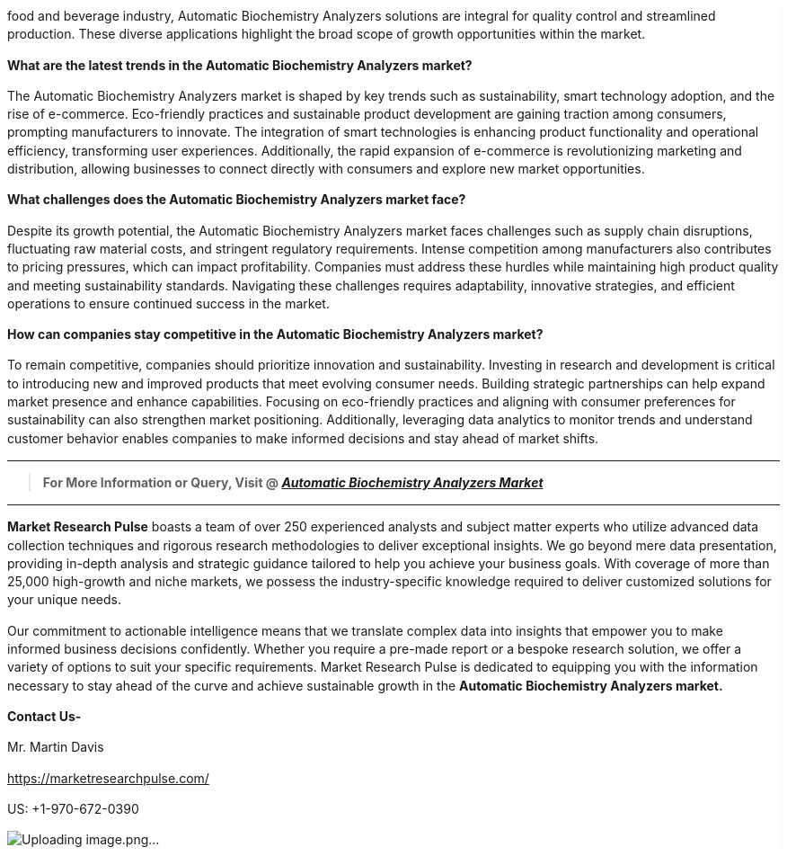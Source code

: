 food and beverage industry, Automatic Biochemistry Analyzers solutions are integral for quality control and streamlined production. These diverse applications highlight the broad scope of growth opportunities within the market.</p><p><strong>What are the latest trends in the Automatic Biochemistry Analyzers market?</strong></p><p>The Automatic Biochemistry Analyzers market is shaped by key trends such as sustainability, smart technology adoption, and the rise of e-commerce. Eco-friendly practices and sustainable product development are gaining traction among consumers, prompting manufacturers to innovate. The integration of smart technologies is enhancing product functionality and operational efficiency, transforming user experiences. Additionally, the rapid expansion of e-commerce is revolutionizing marketing and distribution, allowing businesses to connect directly with consumers and explore new market opportunities.</p><p><strong>What challenges does the Automatic Biochemistry Analyzers market face?</strong></p><p>Despite its growth potential, the Automatic Biochemistry Analyzers market faces challenges such as supply chain disruptions, fluctuating raw material costs, and stringent regulatory requirements. Intense competition among manufacturers also contributes to pricing pressures, which can impact profitability. Companies must address these hurdles while maintaining high product quality and meeting sustainability standards. Navigating these challenges requires adaptability, innovative strategies, and efficient operations to ensure continued success in the market.</p><p><strong>How can companies stay competitive in the Automatic Biochemistry Analyzers market?</strong></p><p>To remain competitive, companies should prioritize innovation and sustainability. Investing in research and development is critical to introducing new and improved products that meet evolving consumer needs. Building strategic partnerships can help expand market presence and enhance capabilities. Focusing on eco-friendly practices and aligning with consumer preferences for sustainability can also strengthen market positioning. Additionally, leveraging data analytics to monitor trends and understand customer behavior enables companies to make informed decisions and stay ahead of market shifts.</p><hr /><blockquote><p><strong>For More Information or Query, Visit @&nbsp;<em><a href="https://marketresearchpulse.com/report/107303/automatic-biochemistry-analyzers-market?utm_source=Linkedin&utm_medium=021">Automatic Biochemistry Analyzers Market</a></em></strong></p></blockquote><hr /><p><strong>Market Research Pulse</strong> boasts a team of over 250 experienced analysts and subject matter experts who utilize advanced data collection techniques and rigorous research methodologies to deliver exceptional insights. We go beyond mere data presentation, providing in-depth analysis and strategic guidance tailored to help you achieve your business goals. With coverage of more than 25,000 high-growth and niche markets, we possess the industry-specific knowledge required to deliver customized solutions for your unique needs.</p><p>Our commitment to actionable intelligence means that we translate complex data into insights that empower you to make informed business decisions confidently. Whether you require a pre-made report or a bespoke research solution, we offer a variety of options to suit your specific requirements. Market Research Pulse is dedicated to equipping you with the information necessary to stay ahead of the curve and achieve sustainable growth in the <strong>Automatic Biochemistry Analyzers market.</strong></p><p><strong>Contact Us-</strong></p><p>Mr. Martin Davis</p><p>https://marketresearchpulse.com/</p><p>US: +1-970-672-0390</p>
![Uploading image.png…]()
